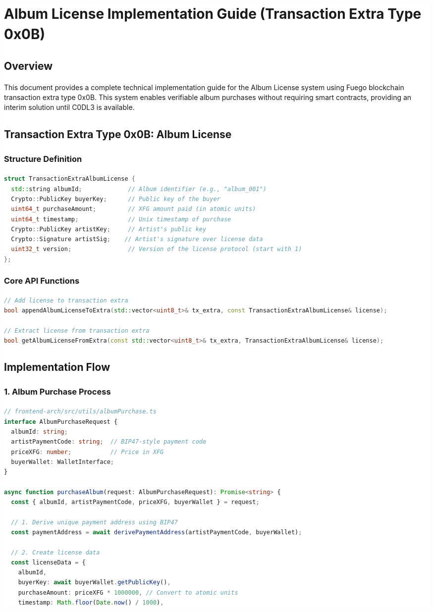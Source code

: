 # Album License Implementation Guide (Transaction Extra Type 0x0B)

## Overview

This document provides a complete technical implementation guide for the Album License system using Fuego blockchain transaction extra type 0x0B. This system enables verifiable album purchases without requiring smart contracts, providing an interim solution until C0DL3 is available.

## Transaction Extra Type 0x0B: Album License

### Structure Definition

```cpp
struct TransactionExtraAlbumLicense {
  std::string albumId;             // Album identifier (e.g., "album_001")
  Crypto::PublicKey buyerKey;      // Public key of the buyer
  uint64_t purchaseAmount;         // XFG amount paid (in atomic units)
  uint64_t timestamp;              // Unix timestamp of purchase
  Crypto::PublicKey artistKey;     // Artist's public key
  Crypto::Signature artistSig;    // Artist's signature over license data
  uint32_t version;                // Version of the license protocol (start with 1)
};
```

### Core API Functions

```cpp
// Add license to transaction extra
bool appendAlbumLicenseToExtra(std::vector<uint8_t>& tx_extra, const TransactionExtraAlbumLicense& license);

// Extract license from transaction extra
bool getAlbumLicenseFromExtra(const std::vector<uint8_t>& tx_extra, TransactionExtraAlbumLicense& license);
```

## Implementation Flow

### 1. Album Purchase Process

```typescript
// frontend-arch/src/utils/albumPurchase.ts
interface AlbumPurchaseRequest {
  albumId: string;
  artistPaymentCode: string;  // BIP47-style payment code
  priceXFG: number;           // Price in XFG
  buyerWallet: WalletInterface;
}

async function purchaseAlbum(request: AlbumPurchaseRequest): Promise<string> {
  const { albumId, artistPaymentCode, priceXFG, buyerWallet } = request;
  
  // 1. Derive unique payment address using BIP47
  const paymentAddress = await derivePaymentAddress(artistPaymentCode, buyerWallet);
  
  // 2. Create license data
  const licenseData = {
    albumId,
    buyerKey: await buyerWallet.getPublicKey(),
    purchaseAmount: priceXFG * 1000000, // Convert to atomic units
    timestamp: Math.floor(Date.now() / 1000),
```